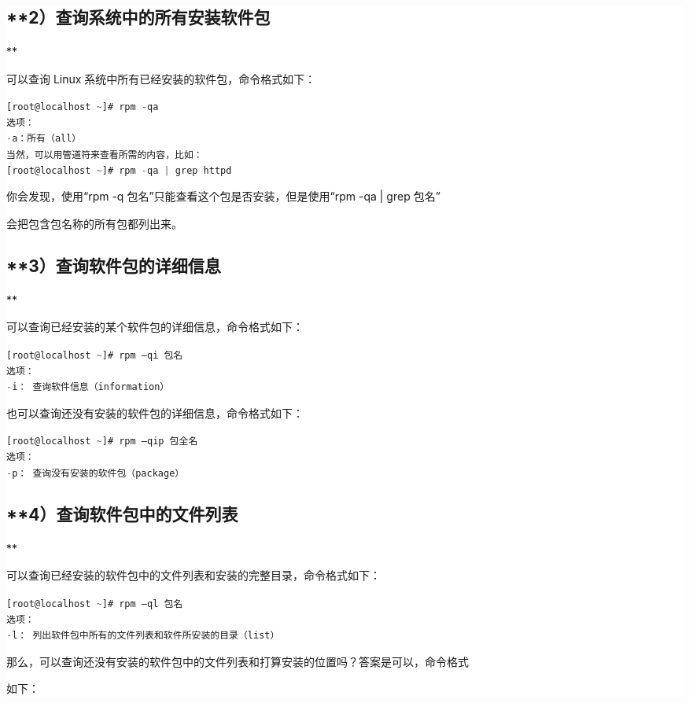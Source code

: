 ## **2）查询系统中的所有安装软件包
**

可以查询 Linux 系统中所有已经安装的软件包，命令格式如下：


```javascript
[root@localhost ~]# rpm -qa
选项：
-a：所有（all）
当然，可以用管道符来查看所需的内容，比如：
[root@localhost ~]# rpm -qa | grep httpd
```

你会发现，使用“rpm -q 包名”只能查看这个包是否安装，但是使用“rpm -qa | grep 包名”


会把包含包名称的所有包都列出来。


## **3）查询软件包的详细信息
**

可以查询已经安装的某个软件包的详细信息，命令格式如下：





```javascript
[root@localhost ~]# rpm –qi 包名
选项：
-i： 查询软件信息（information）
```

也可以查询还没有安装的软件包的详细信息，命令格式如下：


```javascript
[root@localhost ~]# rpm –qip 包全名
选项：
-p： 查询没有安装的软件包（package）
```

## **4）查询软件包中的文件列表
**

可以查询已经安装的软件包中的文件列表和安装的完整目录，命令格式如下：


```javascript
[root@localhost ~]# rpm –ql 包名
选项：
-l： 列出软件包中所有的文件列表和软件所安装的目录（list）
```

那么，可以查询还没有安装的软件包中的文件列表和打算安装的位置吗？答案是可以，命令格式


如下：
